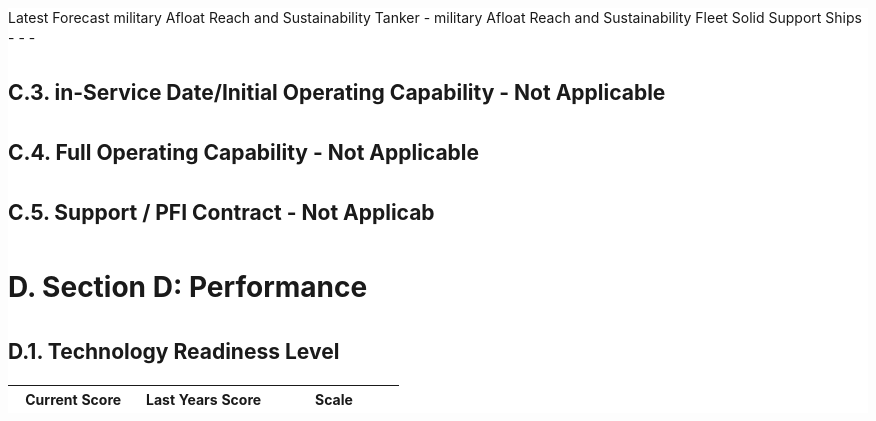 <th>
Latest Forecast
</Th>
</Tr>
</Thead>
<tbody>
<tr>
<td>military Afloat Reach and Sustainability Tanker</Td>
<td>

</Td>
<td>
-
</Td>
<td>

</Td>
</Tr>
<tr>
<td>military Afloat Reach and Sustainability Fleet Solid Support Ships</Td>
<td>
-
</Td>
<td>
-
</Td>
<td>
-
</Td>
</Tr>
</Tbody>
</Table>

## C.3. in-Service Date/Initial Operating Capability - Not Applicable

## C.4. Full Operating Capability - Not Applicable

## C.5. Support / PFI Contract - Not Applicab

# D. Section D: Performance

## D.1. Technology Readiness Level

<table>
<colgroup>
<col Style="Width: 20%" />
<col Style="Width: 20%" />
<col Style="Width: 20%" />
<col Style="Width: 39%" />
</Colgroup>
<thead>
<tr>
<th>
Current Score
</Th>
<th>
Last Years Score
</Th>
<th>
Scale